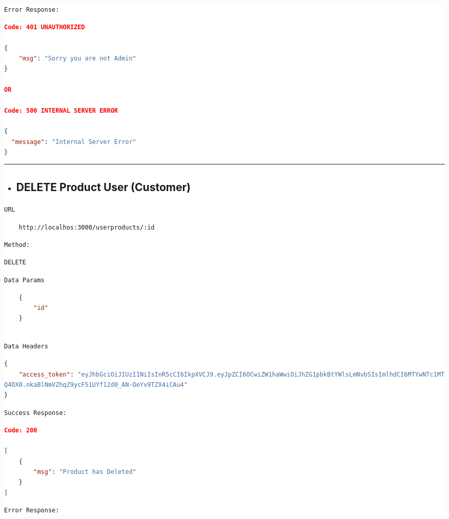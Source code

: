 `Error Response:`

```json
Code: 401 UNAUTHORIZED

{
    "msg": "Sorry you are not Admin"
}

OR

Code: 500 INTERNAL SERVER ERROR

{
  "message": "Internal Server Error"
}
```
-----------------------------------
* ## DELETE Product User (Customer)

`URL`

```http
    http://localhos:3000/userproducts/:id
```

`Method:`

    DELETE

`Data Params`

```json
    {
        "id"
    }
 
```

`Data Headers`
```json
{
    "access_token": "eyJhbGciOiJIUzI1NiIsInR5cCI6IkpXVCJ9.eyJpZCI6OCwiZW1haWwiOiJhZG1pbkBtYWlsLmNvbSIsImlhdCI6MTYwNTc1MTQ4OX0.nkaBlNmVZhqZ9ycF51UYf12d0_AN-OeYv9TZX4iCAu4"
}
```

`Success Response:`

```json
Code: 200

[
    {
        "msg": "Product has Deleted"
    }
]
```
`Error Response:`
